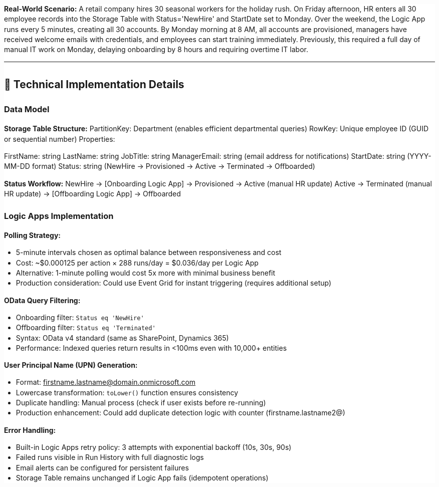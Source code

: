 **Real-World Scenario:**
A retail company hires 30 seasonal workers for the holiday rush. On Friday afternoon, HR enters all 30 employee records into the Storage Table with Status='NewHire' and StartDate set to Monday. Over the weekend, the Logic App runs every 5 minutes, creating all 30 accounts. By Monday morning at 8 AM, all accounts are provisioned, managers have received welcome emails with credentials, and employees can start training immediately. Previously, this required a full day of manual IT work on Monday, delaying onboarding by 8 hours and requiring overtime IT labor.

---

## 🔧 Technical Implementation Details

### Data Model

**Storage Table Structure:**
PartitionKey: Department (enables efficient departmental queries)
RowKey: Unique employee ID (GUID or sequential number)
Properties:

FirstName: string
LastName: string
JobTitle: string
ManagerEmail: string (email address for notifications)
StartDate: string (YYYY-MM-DD format)
Status: string (NewHire → Provisioned → Active → Terminated → Offboarded)

**Status Workflow:**
NewHire → [Onboarding Logic App] → Provisioned → Active (manual HR update)
Active → Terminated (manual HR update) → [Offboarding Logic App] → Offboarded

### Logic Apps Implementation

**Polling Strategy:**
- 5-minute intervals chosen as optimal balance between responsiveness and cost
- Cost: ~$0.000125 per action × 288 runs/day = $0.036/day per Logic App
- Alternative: 1-minute polling would cost 5x more with minimal business benefit
- Production consideration: Could use Event Grid for instant triggering (requires additional setup)

**OData Query Filtering:**
- Onboarding filter: `Status eq 'NewHire'`
- Offboarding filter: `Status eq 'Terminated'`
- Syntax: OData v4 standard (same as SharePoint, Dynamics 365)
- Performance: Indexed queries return results in <100ms even with 10,000+ entities

**User Principal Name (UPN) Generation:**
- Format: firstname.lastname@domain.onmicrosoft.com
- Lowercase transformation: `toLower()` function ensures consistency
- Duplicate handling: Manual process (check if user exists before re-running)
- Production enhancement: Could add duplicate detection logic with counter (firstname.lastname2@)

**Error Handling:**
- Built-in Logic Apps retry policy: 3 attempts with exponential backoff (10s, 30s, 90s)
- Failed runs visible in Run History with full diagnostic logs
- Email alerts can be configured for persistent failures
- Storage Table remains unchanged if Logic App fails (idempotent operations)
